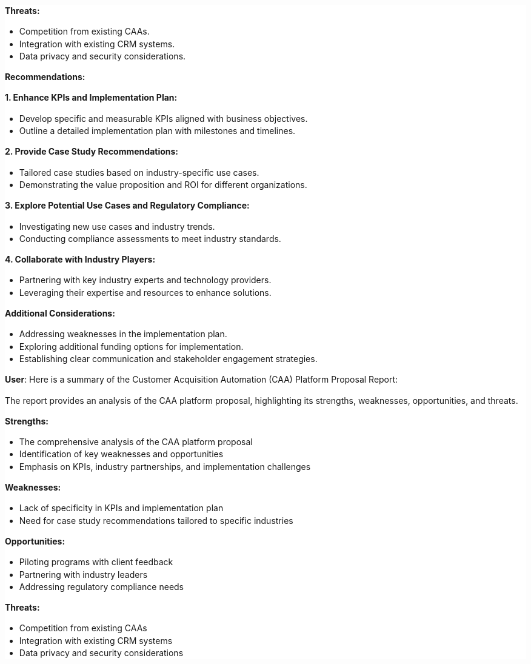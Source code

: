 **Threats:**

* Competition from existing CAAs.
* Integration with existing CRM systems.
* Data privacy and security considerations.

**Recommendations:**

**1. Enhance KPIs and Implementation Plan:**

* Develop specific and measurable KPIs aligned with business objectives.
* Outline a detailed implementation plan with milestones and timelines.

**2. Provide Case Study Recommendations:**

* Tailored case studies based on industry-specific use cases.
* Demonstrating the value proposition and ROI for different organizations.

**3. Explore Potential Use Cases and Regulatory Compliance:**

* Investigating new use cases and industry trends.
* Conducting compliance assessments to meet industry standards.

**4. Collaborate with Industry Players:**

* Partnering with key industry experts and technology providers.
* Leveraging their expertise and resources to enhance solutions.

**Additional Considerations:**

* Addressing weaknesses in the implementation plan.
* Exploring additional funding options for implementation.
* Establishing clear communication and stakeholder engagement strategies.

**User**: Here is a summary of the Customer Acquisition Automation (CAA) Platform Proposal Report:

The report provides an analysis of the CAA platform proposal, highlighting its strengths, weaknesses, opportunities, and threats.

**Strengths:**

* The comprehensive analysis of the CAA platform proposal
* Identification of key weaknesses and opportunities
* Emphasis on KPIs, industry partnerships, and implementation challenges

**Weaknesses:**

* Lack of specificity in KPIs and implementation plan
* Need for case study recommendations tailored to specific industries

**Opportunities:**

* Piloting programs with client feedback
* Partnering with industry leaders
* Addressing regulatory compliance needs

**Threats:**

* Competition from existing CAAs
* Integration with existing CRM systems
* Data privacy and security considerations
